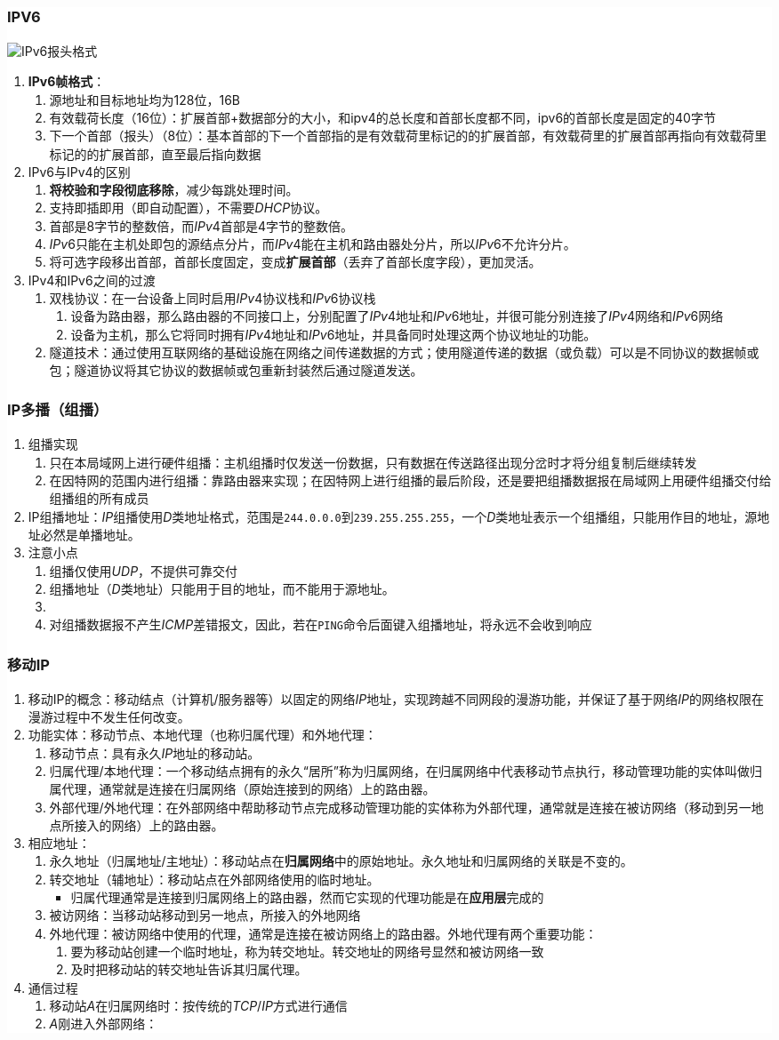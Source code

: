 ### IPV6

![IPv6报头格式](https://trouvaille-oss.oss-cn-beijing.aliyuncs.com/picList/202307311058965.png)

1.   **IPv6帧格式**：
     1.   源地址和目标地址均为128位，16B
     2.   有效载荷长度（16位）：扩展首部+数据部分的大小，和ipv4的总长度和首部长度都不同，ipv6的首部长度是固定的40字节
     3.   下一个首部（报头）（8位）：基本首部的下一个首部指的是有效载荷里标记的的扩展首部，有效载荷里的扩展首部再指向有效载荷里标记的的扩展首部，直至最后指向数据
2.   IPv6与IPv4的区别
     1.   **将校验和字段彻底移除**，减少每跳处理时间。
     2.   支持即插即用（即自动配置），不需要$DHCP$协议。
     3.   首部是$8$字节的整数倍，而$IPv4$首部是$4$字节的整数倍。
     4.   $IPv6$只能在主机处即包的源结点分片，而$IPv4$能在主机和路由器处分片，所以$IPv6$不允许分片。
     5.   将可选字段移出首部，首部长度固定，变成**扩展首部**（丢弃了首部长度字段），更加灵活。
3.   IPv4和IPv6之间的过渡
     1.   双栈协议：在一台设备上同时启用$IPv4$协议栈和$IPv6$协议栈
          1.   设备为路由器，那么路由器的不同接口上，分别配置了$IPv4$地址和$IPv6$地址，并很可能分别连接了$IPv4$网络和$IPv6$网络
          2.   设备为主机，那么它将同时拥有$IPv4$地址和$IPv6$地址，并具备同时处理这两个协议地址的功能。
     2.   隧道技术：通过使用互联网络的基础设施在网络之间传递数据的方式；使用隧道传递的数据（或负载）可以是不同协议的数据帧或包；隧道协议将其它协议的数据帧或包重新封装然后通过隧道发送。

### IP多播（组播）

1.   组播实现
     1.   只在本局域网上进行硬件组播：主机组播时仅发送一份数据，只有数据在传送路径出现分岔时才将分组复制后继续转发
     2.   在因特网的范围内进行组播：靠路由器来实现；在因特网上进行组播的最后阶段，还是要把组播数据报在局域网上用硬件组播交付给组播组的所有成员
2.   IP组播地址：$IP$组播使用$D$类地址格式，范围是`244.0.0.0`到`239.255.255.255`，一个$D$类地址表示一个组播组，只能用作目的地址，源地址必然是单播地址。
3.   注意小点
     1.   组播仅使用$UDP$，不提供可靠交付
     2.   组播地址（$D$类地址）只能用于目的地址，而不能用于源地址。
     3.   
     4.   对组播数据报不产生$ICMP$差错报文，因此，若在`PING`命令后面键入组播地址，将永远不会收到响应

### 移动IP

1.   移动IP的概念：移动结点（计算机/服务器等）以固定的网络$IP$地址，实现跨越不同网段的漫游功能，并保证了基于网络$IP$的网络权限在漫游过程中不发生任何改变。
2.   功能实体：移动节点、本地代理（也称归属代理）和外地代理：
     1.   移动节点：具有永久$IP$地址的移动站。
     2.   归属代理/本地代理：一个移动结点拥有的永久“居所”称为归属网络，在归属网络中代表移动节点执行，移动管理功能的实体叫做归属代理，通常就是连接在归属网络（原始连接到的网络）上的路由器。
     3.   外部代理/外地代理：在外部网络中帮助移动节点完成移动管理功能的实体称为外部代理，通常就是连接在被访网络（移动到另一地点所接入的网络）上的路由器。
3.   相应地址：
     1.   永久地址（归属地址/主地址）：移动站点在**归属网络**中的原始地址。永久地址和归属网络的关联是不变的。
     2.   转交地址（辅地址）：移动站点在外部网络使用的临时地址。
          + 归属代理通常是连接到归属网络上的路由器，然而它实现的代理功能是在**应用层**完成的
     3.   被访网络：当移动站移动到另一地点，所接入的外地网络
     4.   外地代理：被访网络中使用的代理，通常是连接在被访网络上的路由器。外地代理有两个重要功能：
          1.   要为移动站创建一个临时地址，称为转交地址。转交地址的网络号显然和被访网络一致
          2.   及时把移动站的转交地址告诉其归属代理。 
4.   通信过程
     1.   移动站$A$在归属网络时：按传统的$TCP/IP$方式进行通信
     2.   $A$刚进入外部网络：
